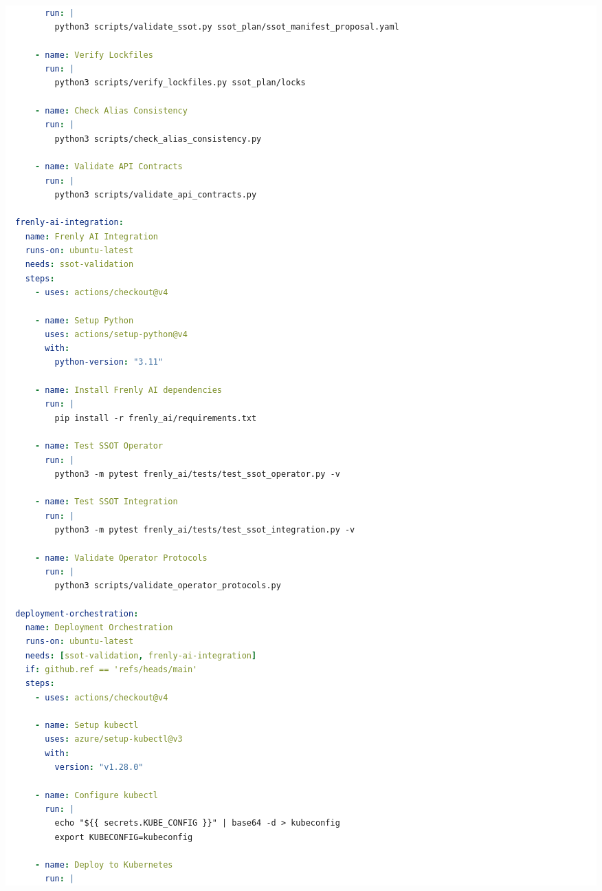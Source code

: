 ```yaml
        run: |
          python3 scripts/validate_ssot.py ssot_plan/ssot_manifest_proposal.yaml

      - name: Verify Lockfiles
        run: |
          python3 scripts/verify_lockfiles.py ssot_plan/locks

      - name: Check Alias Consistency
        run: |
          python3 scripts/check_alias_consistency.py

      - name: Validate API Contracts
        run: |
          python3 scripts/validate_api_contracts.py

  frenly-ai-integration:
    name: Frenly AI Integration
    runs-on: ubuntu-latest
    needs: ssot-validation
    steps:
      - uses: actions/checkout@v4

      - name: Setup Python
        uses: actions/setup-python@v4
        with:
          python-version: "3.11"

      - name: Install Frenly AI dependencies
        run: |
          pip install -r frenly_ai/requirements.txt

      - name: Test SSOT Operator
        run: |
          python3 -m pytest frenly_ai/tests/test_ssot_operator.py -v

      - name: Test SSOT Integration
        run: |
          python3 -m pytest frenly_ai/tests/test_ssot_integration.py -v

      - name: Validate Operator Protocols
        run: |
          python3 scripts/validate_operator_protocols.py

  deployment-orchestration:
    name: Deployment Orchestration
    runs-on: ubuntu-latest
    needs: [ssot-validation, frenly-ai-integration]
    if: github.ref == 'refs/heads/main'
    steps:
      - uses: actions/checkout@v4

      - name: Setup kubectl
        uses: azure/setup-kubectl@v3
        with:
          version: "v1.28.0"

      - name: Configure kubectl
        run: |
          echo "${{ secrets.KUBE_CONFIG }}" | base64 -d > kubeconfig
          export KUBECONFIG=kubeconfig

      - name: Deploy to Kubernetes
        run: |
```